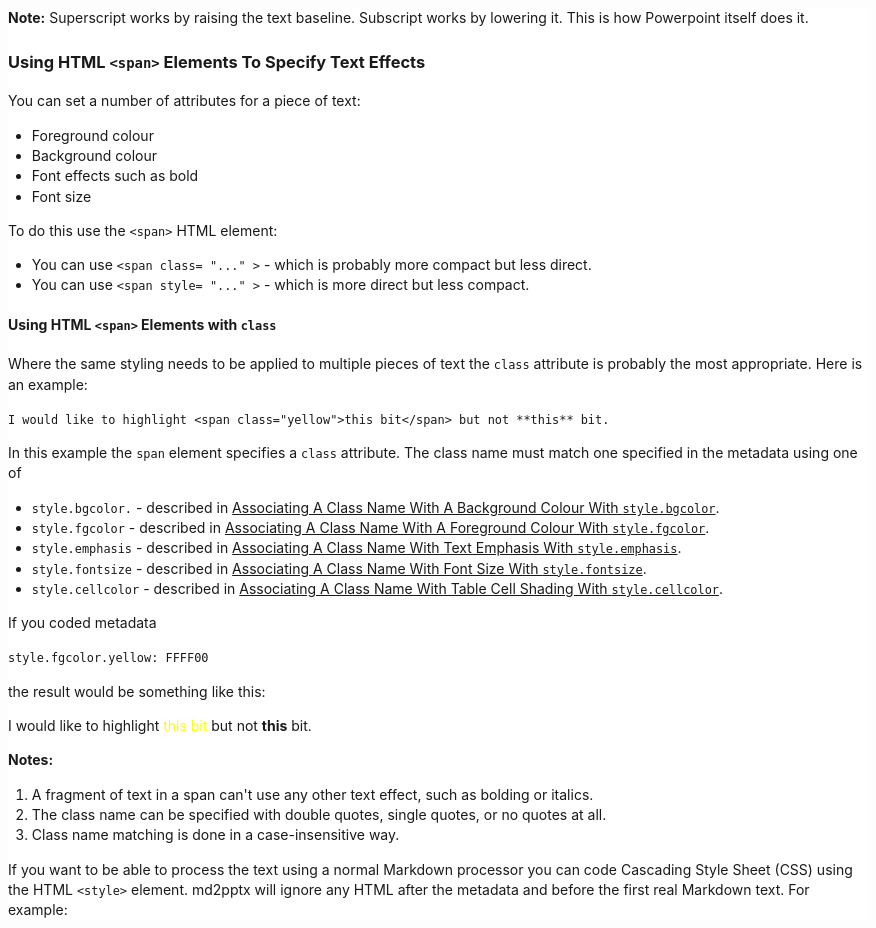 **Note:** Superscript works by raising the text baseline. Subscript works by lowering it. This is how Powerpoint itself does it.

<a id="using-html-%3Cspan%3E-elements-to-specify-text-colours-and-underlining"></a>
### Using HTML `<span>` Elements To Specify Text Effects

You can set a number of attributes for a piece of text&colon;

* Foreground colour
* Background colour
* Font effects such as bold
* Font size

To do this use the `<span>` HTML element:

* You can use `<span class= "..." >` - which is probably more compact but less direct. 
* You can use `<span style= "..." >` - which is more direct but less compact.

<a id="using-html-%3Cspan%3E-elements-with-class"></a>
####  Using HTML `<span>` Elements with `class`

Where the same styling needs to be applied to multiple pieces of text the `class` attribute is probably the most appropriate. Here is an example:

    I would like to highlight <span class="yellow">this bit</span> but not **this** bit.

In this example the `span` element specifies a `class` attribute. The class name must match one specified in the metadata using one of

* `style.bgcolor.` - described in <a href="#associating-a-class-name-with-a-background-colour-with-stylebgcolor">Associating A Class Name With A Background Colour With <code>style.bgcolor</code></a>.
* `style.fgcolor` - described in <a href="#associating-a-class-name-with-a-foreground-colour-with-stylefgcolor">Associating A Class Name With A Foreground Colour With <code>style.fgcolor</code></a>.
* `style.emphasis` - described in <a href="#associating-a-class-name-with-text-emphasis-with-styleemphasis">Associating A Class Name With Text Emphasis With <code>style.emphasis</code></a>.
* `style.fontsize` - described in <a href="#associating-a-class-name-with-font-size-with-style-fontsize">Associating A Class Name With Font Size With <code>style.fontsize</code></a>. 
* `style.cellcolor` - described in <a href="#associating-a-class-name-with-table-cell-shading-with-style-cellcolor">Associating A Class Name With Table Cell Shading With <code>style.cellcolor</code></a>. 

If you coded metadata

    style.fgcolor.yellow: FFFF00

the result would be something like this:

I would like to highlight <span style="color: #FFFF00">this bit</span> but not **this** bit.


**Notes:**

1. A fragment of text in a span can't use any other text effect, such as bolding or italics.
1. The class name can be specified with double quotes, single quotes, or no quotes at all.
1. Class name matching is done in a case-insensitive way.

If you want to be able to process the text using a normal Markdown processor you can code Cascading Style Sheet (CSS) using the HTML `<style>` element. md2pptx will ignore any HTML after the metadata and before the first real Markdown text. For example:
